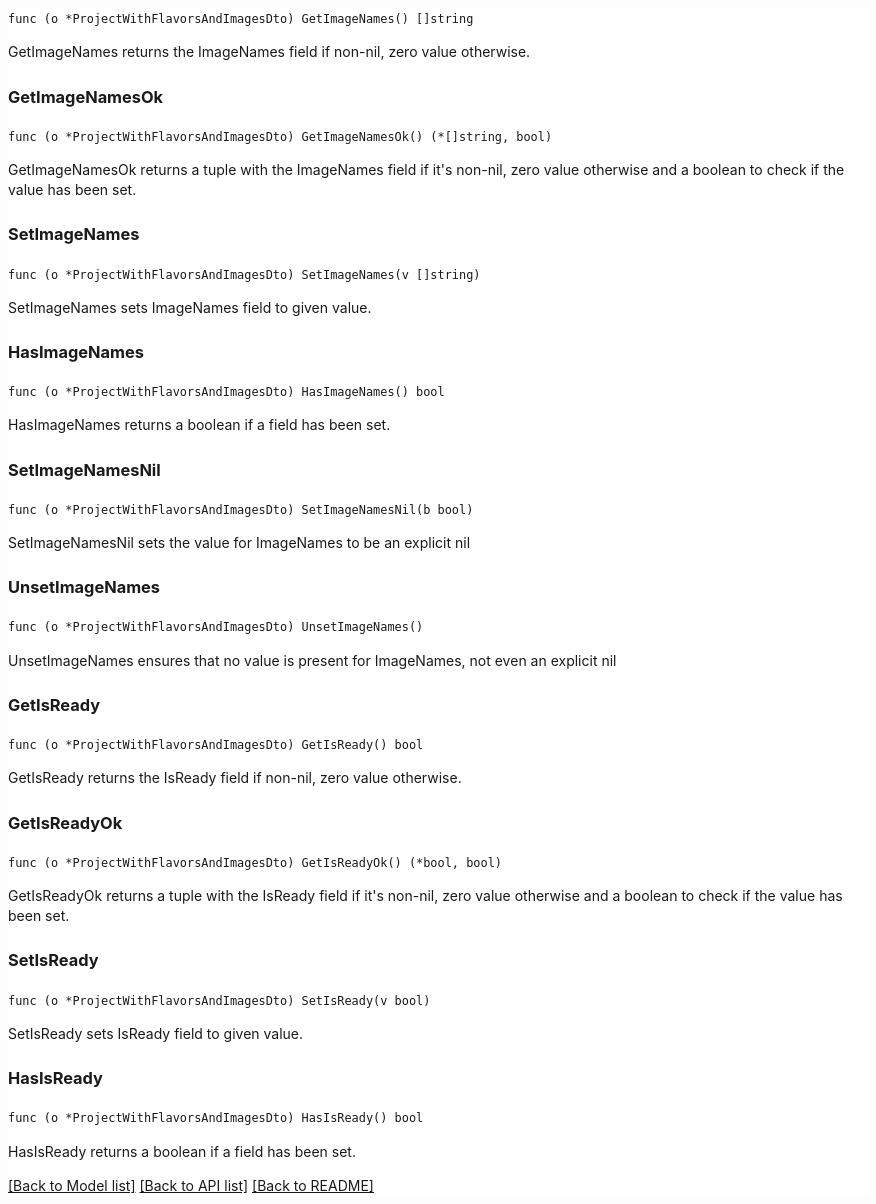`func (o *ProjectWithFlavorsAndImagesDto) GetImageNames() []string`

GetImageNames returns the ImageNames field if non-nil, zero value otherwise.

### GetImageNamesOk

`func (o *ProjectWithFlavorsAndImagesDto) GetImageNamesOk() (*[]string, bool)`

GetImageNamesOk returns a tuple with the ImageNames field if it's non-nil, zero value otherwise
and a boolean to check if the value has been set.

### SetImageNames

`func (o *ProjectWithFlavorsAndImagesDto) SetImageNames(v []string)`

SetImageNames sets ImageNames field to given value.

### HasImageNames

`func (o *ProjectWithFlavorsAndImagesDto) HasImageNames() bool`

HasImageNames returns a boolean if a field has been set.

### SetImageNamesNil

`func (o *ProjectWithFlavorsAndImagesDto) SetImageNamesNil(b bool)`

 SetImageNamesNil sets the value for ImageNames to be an explicit nil

### UnsetImageNames
`func (o *ProjectWithFlavorsAndImagesDto) UnsetImageNames()`

UnsetImageNames ensures that no value is present for ImageNames, not even an explicit nil
### GetIsReady

`func (o *ProjectWithFlavorsAndImagesDto) GetIsReady() bool`

GetIsReady returns the IsReady field if non-nil, zero value otherwise.

### GetIsReadyOk

`func (o *ProjectWithFlavorsAndImagesDto) GetIsReadyOk() (*bool, bool)`

GetIsReadyOk returns a tuple with the IsReady field if it's non-nil, zero value otherwise
and a boolean to check if the value has been set.

### SetIsReady

`func (o *ProjectWithFlavorsAndImagesDto) SetIsReady(v bool)`

SetIsReady sets IsReady field to given value.

### HasIsReady

`func (o *ProjectWithFlavorsAndImagesDto) HasIsReady() bool`

HasIsReady returns a boolean if a field has been set.


[[Back to Model list]](../README.md#documentation-for-models) [[Back to API list]](../README.md#documentation-for-api-endpoints) [[Back to README]](../README.md)


